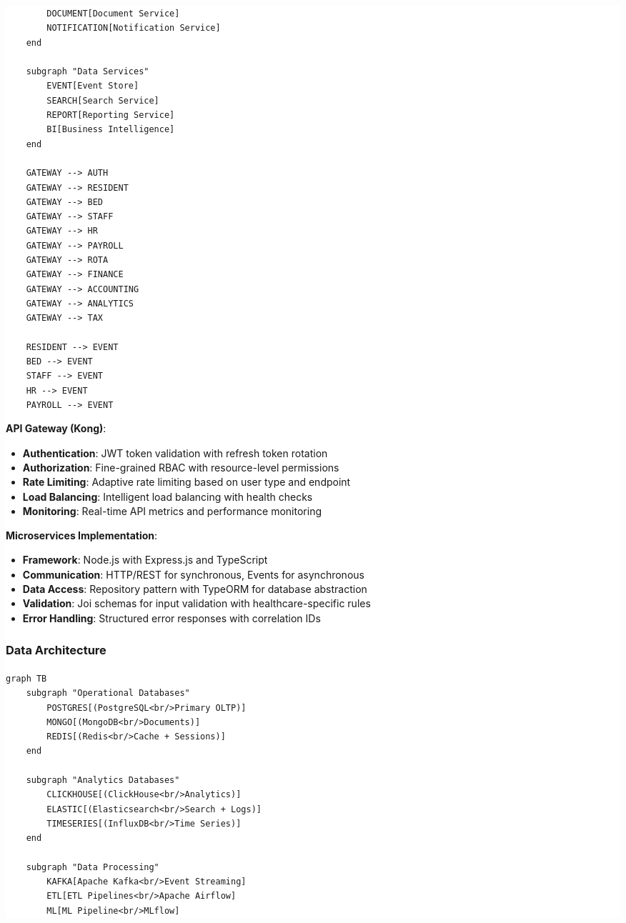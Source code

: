```mermaid
        DOCUMENT[Document Service]
        NOTIFICATION[Notification Service]
    end
    
    subgraph "Data Services"
        EVENT[Event Store]
        SEARCH[Search Service]
        REPORT[Reporting Service]
        BI[Business Intelligence]
    end
    
    GATEWAY --> AUTH
    GATEWAY --> RESIDENT
    GATEWAY --> BED
    GATEWAY --> STAFF
    GATEWAY --> HR
    GATEWAY --> PAYROLL
    GATEWAY --> ROTA
    GATEWAY --> FINANCE
    GATEWAY --> ACCOUNTING
    GATEWAY --> ANALYTICS
    GATEWAY --> TAX
    
    RESIDENT --> EVENT
    BED --> EVENT
    STAFF --> EVENT
    HR --> EVENT
    PAYROLL --> EVENT
```

**API Gateway (Kong)**:
- **Authentication**: JWT token validation with refresh token rotation
- **Authorization**: Fine-grained RBAC with resource-level permissions
- **Rate Limiting**: Adaptive rate limiting based on user type and endpoint
- **Load Balancing**: Intelligent load balancing with health checks
- **Monitoring**: Real-time API metrics and performance monitoring

**Microservices Implementation**:
- **Framework**: Node.js with Express.js and TypeScript
- **Communication**: HTTP/REST for synchronous, Events for asynchronous
- **Data Access**: Repository pattern with TypeORM for database abstraction
- **Validation**: Joi schemas for input validation with healthcare-specific rules
- **Error Handling**: Structured error responses with correlation IDs

### Data Architecture

```mermaid
graph TB
    subgraph "Operational Databases"
        POSTGRES[(PostgreSQL<br/>Primary OLTP)]
        MONGO[(MongoDB<br/>Documents)]
        REDIS[(Redis<br/>Cache + Sessions)]
    end
    
    subgraph "Analytics Databases"
        CLICKHOUSE[(ClickHouse<br/>Analytics)]
        ELASTIC[(Elasticsearch<br/>Search + Logs)]
        TIMESERIES[(InfluxDB<br/>Time Series)]
    end
    
    subgraph "Data Processing"
        KAFKA[Apache Kafka<br/>Event Streaming]
        ETL[ETL Pipelines<br/>Apache Airflow]
        ML[ML Pipeline<br/>MLflow]
```